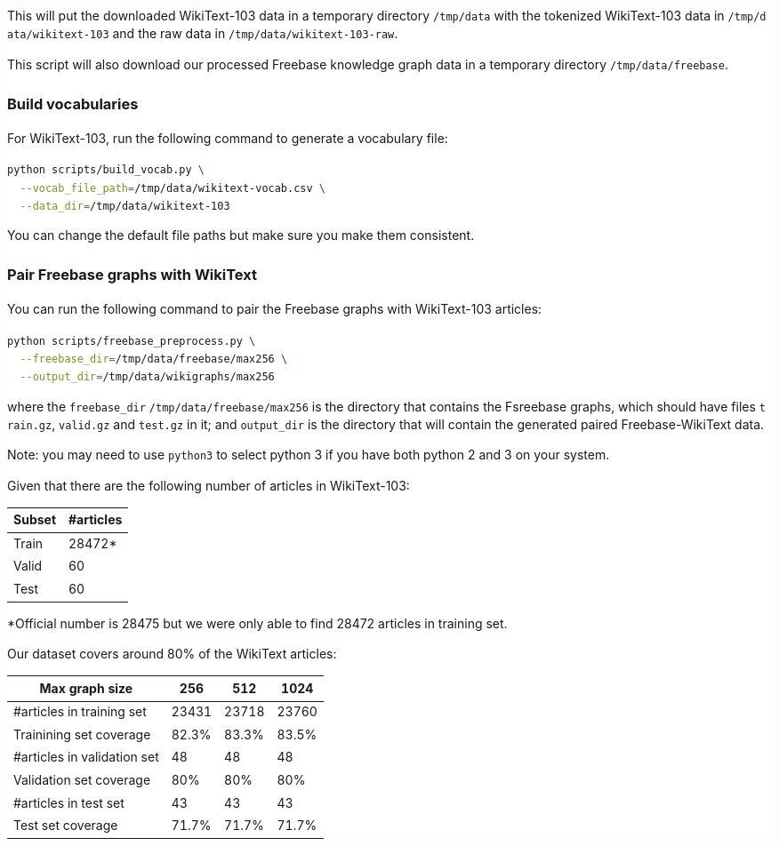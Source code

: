 This will put the downloaded WikiText-103 data in a temporary directory
`/tmp/data` with the tokenized WikiText-103 data in `/tmp/data/wikitext-103` and
the raw data in `/tmp/data/wikitext-103-raw`.

This script will also download our processed Freebase knowledge graph data in a
temporary directory `/tmp/data/freebase`.

### Build vocabularies

For WikiText-103, run the following command to generate a vocabulary file:

```bash
python scripts/build_vocab.py \
  --vocab_file_path=/tmp/data/wikitext-vocab.csv \
  --data_dir=/tmp/data/wikitext-103
```

You can change the default file paths but make sure you make them consistent.

### Pair Freebase graphs with WikiText

You can run the following command to pair the Freebase graphs with WikiText-103
articles:

```bash
python scripts/freebase_preprocess.py \
  --freebase_dir=/tmp/data/freebase/max256 \
  --output_dir=/tmp/data/wikigraphs/max256
```

where the `freebase_dir` `/tmp/data/freebase/max256` is the directory that
contains the Fsreebase graphs, which should have files `train.gz`, `valid.gz`
and `test.gz` in it; and `output_dir` is the directory that will contain the
generated paired Freebase-WikiText data.

Note: you may need to use `python3` to select python 3 if you have both python 2
and 3 on your system.

Given that there are the following number of articles in WikiText-103:

Subset | #articles
------ | ---------
Train  | 28472*
Valid  | 60
Test   | 60

*Official number is 28475 but we were only able to find 28472 articles in
training set.

Our dataset covers around 80% of the WikiText articles:

Max graph size               | 256   | 512   | 1024
---------------------------- | ----- | ----- | -----
\#articles in training set   | 23431 | 23718 | 23760
Trainining set coverage      | 82.3% | 83.3% | 83.5%
\#articles in validation set | 48    | 48    | 48
Validation set coverage      | 80%   | 80%   | 80%
\#articles in test set       | 43    | 43    | 43
Test set coverage            | 71.7% | 71.7% | 71.7%
